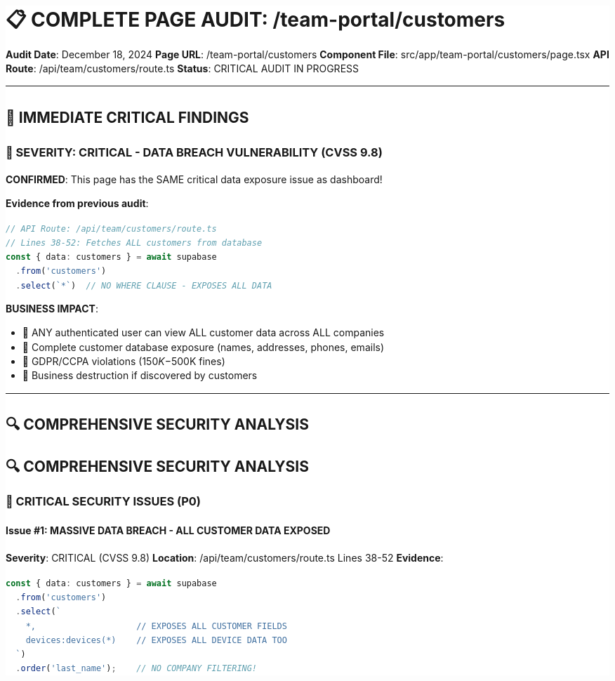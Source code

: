 # 📋 COMPLETE PAGE AUDIT: /team-portal/customers
**Audit Date**: December 18, 2024
**Page URL**: /team-portal/customers
**Component File**: src/app/team-portal/customers/page.tsx
**API Route**: /api/team/customers/route.ts
**Status**: CRITICAL AUDIT IN PROGRESS

---

## 🚨 IMMEDIATE CRITICAL FINDINGS

### 🔴 SEVERITY: CRITICAL - DATA BREACH VULNERABILITY (CVSS 9.8)

**CONFIRMED**: This page has the SAME critical data exposure issue as dashboard!

**Evidence from previous audit**:
```typescript
// API Route: /api/team/customers/route.ts
// Lines 38-52: Fetches ALL customers from database
const { data: customers } = await supabase
  .from('customers')
  .select(`*`)  // NO WHERE CLAUSE - EXPOSES ALL DATA
```

**BUSINESS IMPACT**:
- 🚨 ANY authenticated user can view ALL customer data across ALL companies
- 🚨 Complete customer database exposure (names, addresses, phones, emails)
- 🚨 GDPR/CCPA violations ($150K-$500K fines)
- 🚨 Business destruction if discovered by customers

---

## 🔍 COMPREHENSIVE SECURITY ANALYSIS

## 🔍 COMPREHENSIVE SECURITY ANALYSIS

### 🔴 CRITICAL SECURITY ISSUES (P0)

#### Issue #1: MASSIVE DATA BREACH - ALL CUSTOMER DATA EXPOSED
**Severity**: CRITICAL (CVSS 9.8)
**Location**: /api/team/customers/route.ts Lines 38-52
**Evidence**:
```typescript
const { data: customers } = await supabase
  .from('customers')
  .select(`
    *,                    // EXPOSES ALL CUSTOMER FIELDS
    devices:devices(*)    // EXPOSES ALL DEVICE DATA TOO
  `)
  .order('last_name');    // NO COMPANY FILTERING!
```
